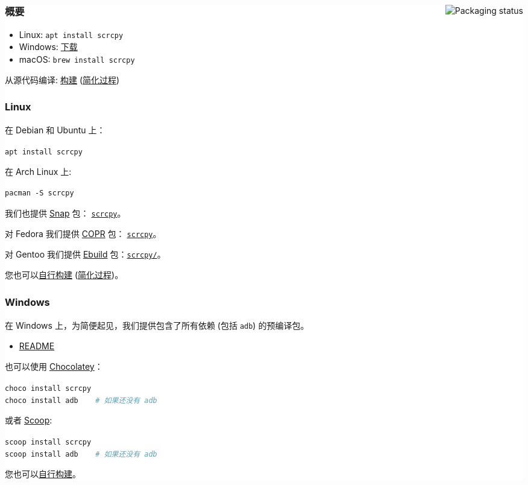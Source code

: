 <a href="https://repology.org/project/scrcpy/versions"><img src="https://repology.org/badge/vertical-allrepos/scrcpy.svg" alt="Packaging status" align="right"></a>

### 概要

 - Linux: `apt install scrcpy`
 - Windows: [下载][README-windows]
 - macOS: `brew install scrcpy`

从源代码编译: [构建][BUILD] ([简化过程][BUILD_simple])

[README-windows]: https://github.com/Genymobile/scrcpy/blob/master/README.md#windows
[BUILD]: https://github.com/Genymobile/scrcpy/blob/master/BUILD.md
[BUILD_simple]: https://github.com/Genymobile/scrcpy/blob/master/BUILD.md#simple

### Linux

在 Debian 和 Ubuntu 上：

```
apt install scrcpy
```

在 Arch Linux 上:

```
pacman -S scrcpy
```

我们也提供 [Snap] 包： [`scrcpy`][snap-link]。

[snap-link]: https://snapstats.org/snaps/scrcpy

[snap]: https://en.wikipedia.org/wiki/Snappy_(package_manager)

对 Fedora 我们提供 [COPR] 包： [`scrcpy`][copr-link]。

[COPR]: https://fedoraproject.org/wiki/Category:Copr
[copr-link]: https://copr.fedorainfracloud.org/coprs/zeno/scrcpy/

对 Gentoo 我们提供 [Ebuild] 包：[`scrcpy/`][ebuild-link]。

[Ebuild]: https://wiki.gentoo.org/wiki/Ebuild
[ebuild-link]: https://github.com/maggu2810/maggu2810-overlay/tree/master/app-mobilephone/scrcpy

您也可以[自行构建][BUILD] ([简化过程][BUILD_simple])。


### Windows

在 Windows 上，为简便起见，我们提供包含了所有依赖 (包括 `adb`) 的预编译包。

 - [README](README.md#windows)

也可以使用 [Chocolatey]：

[Chocolatey]: https://chocolatey.org/

```bash
choco install scrcpy
choco install adb    # 如果还没有 adb
```

或者 [Scoop]:

```bash
scoop install scrcpy
scoop install adb    # 如果还没有 adb
```

[Scoop]: https://scoop.sh

您也可以[自行构建][BUILD]。



[README]: https://github.com/Genymobile/scrcpy/blob/master/README.md
[f4c7044]: https://github.com/Genymobile/scrcpy/blob/f4c7044b46ae28eb64cb5e1a15c9649a44023c70/README.md
[lowlatency]: https://github.com/Genymobile/scrcpy/pull/646
[enable-adb]: https://developer.android.com/studio/command-line/adb.html#Enabling
[control]: https://github.com/Genymobile/scrcpy/issues/70#issuecomment-373286323
[Homebrew]: https://brew.sh/
[MacPorts]: https://www.macports.org/
[packet delay variation]: https://en.wikipedia.org/wiki/Packet_delay_variation
[OBS]: https://obsproject.com/
[#2464]: https://github.com/Genymobile/scrcpy/issues/2464
[连接]: https://developer.android.com/studio/command-line/adb.html#wireless
[AutoAdb]: https://github.com/rom1v/autoadb
[hid-aoav2]: https://source.android.com/devices/accessories/aoa2#hid-support
[实体键盘]: https://github.com/Genymobile/scrcpy/pull/2632#issuecomment-923756915
[forward_all_clicks]: #右键和中键
[textevents]: https://blog.rom1v.com/2018/03/introducing-scrcpy/#handle-text-input
[prefertext]: https://github.com/Genymobile/scrcpy/issues/650#issuecomment-512945343
[sndcpy]: https://github.com/rom1v/sndcpy
[issue #14]: https://github.com/Genymobile/scrcpy/issues/14
[Super]: https://en.wikipedia.org/wiki/Super_key_(keyboard_button)
[gnirehtet]: https://github.com/Genymobile/gnirehtet
[`strcpy`]: http://man7.org/linux/man-pages/man3/strcpy.3.html
[FAQ]: https://github.com/Genymobile/scrcpy/blob/master/FAQ.md
[DEVELOP]: https://github.com/Genymobile/scrcpy/blob/master/DEVELOP.md
[article-intro]: https://blog.rom1v.com/2018/03/introducing-scrcpy/
[article-tcpip]: https://www.genymotion.com/blog/open-source-project-scrcpy-now-works-wirelessly/
